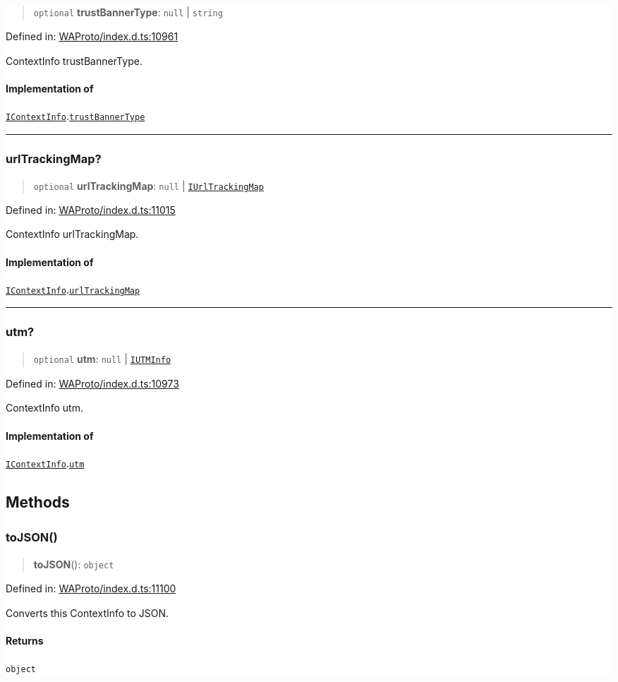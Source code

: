 > `optional` **trustBannerType**: `null` \| `string`

Defined in: [WAProto/index.d.ts:10961](https://github.com/Fokusdotid/bail/blob/fcd0cec6f26de1fb545eb2e03fa5c63fbad99d3d/WAProto/index.d.ts#L10961)

ContextInfo trustBannerType.

#### Implementation of

[`IContextInfo`](../interfaces/IContextInfo.md).[`trustBannerType`](../interfaces/IContextInfo.md#trustbannertype)

***

### urlTrackingMap?

> `optional` **urlTrackingMap**: `null` \| [`IUrlTrackingMap`](../interfaces/IUrlTrackingMap.md)

Defined in: [WAProto/index.d.ts:11015](https://github.com/Fokusdotid/bail/blob/fcd0cec6f26de1fb545eb2e03fa5c63fbad99d3d/WAProto/index.d.ts#L11015)

ContextInfo urlTrackingMap.

#### Implementation of

[`IContextInfo`](../interfaces/IContextInfo.md).[`urlTrackingMap`](../interfaces/IContextInfo.md#urltrackingmap)

***

### utm?

> `optional` **utm**: `null` \| [`IUTMInfo`](../namespaces/ContextInfo/interfaces/IUTMInfo.md)

Defined in: [WAProto/index.d.ts:10973](https://github.com/Fokusdotid/bail/blob/fcd0cec6f26de1fb545eb2e03fa5c63fbad99d3d/WAProto/index.d.ts#L10973)

ContextInfo utm.

#### Implementation of

[`IContextInfo`](../interfaces/IContextInfo.md).[`utm`](../interfaces/IContextInfo.md#utm)

## Methods

### toJSON()

> **toJSON**(): `object`

Defined in: [WAProto/index.d.ts:11100](https://github.com/Fokusdotid/bail/blob/fcd0cec6f26de1fb545eb2e03fa5c63fbad99d3d/WAProto/index.d.ts#L11100)

Converts this ContextInfo to JSON.

#### Returns

`object`
